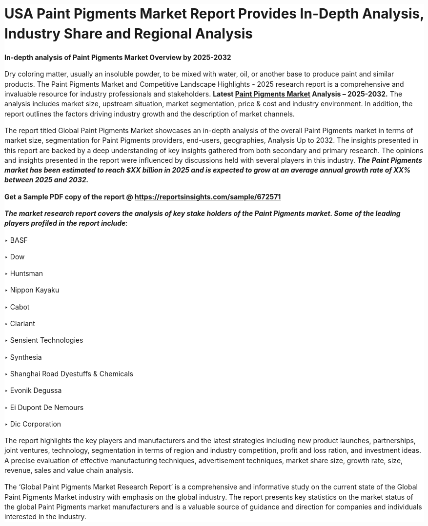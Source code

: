 # USA Paint Pigments Market Report Provides In-Depth Analysis, Industry Share and Regional Analysis

<strong>In-depth analysis of Paint Pigments Market Overview by 2025-2032</strong></p>

Dry coloring matter, usually an insoluble powder, to be mixed with water, oil, or another base to produce paint and similar products. The Paint Pigments Market and Competitive Landscape Highlights - 2025 research report is a comprehensive and invaluable resource for industry professionals and stakeholders. <strong>Latest <a href=https://www.reportsinsights.com/sample/672571>Paint Pigments Market</a> Analysis – 2025-2032.</strong>  The analysis includes market size, upstream situation, market segmentation, price & cost and industry environment. In addition, the report outlines the factors driving industry growth and the description of market channels.

The report titled Global Paint Pigments Market showcases an in-depth analysis of the overall Paint Pigments market in terms of market size, segmentation for Paint Pigments providers, end-users, geographies, Analysis Up to 2032. The insights presented in this report are backed by a deep understanding of key insights gathered from both secondary and primary research. The opinions and insights presented in the report were influenced by discussions held with several players in this industry. <strong><em>The Paint Pigments market has been estimated to reach $XX billion in 2025 and is expected to grow at an average annual growth rate of XX% between 2025 and 2032.</em></strong>

<strong>Get a Sample PDF copy of the report @ <a href=https://reportsinsights.com/sample/672571>https://reportsinsights.com/sample/672571</a></strong>

<strong><em>The market research report covers the analysis of key stake holders of the Paint Pigments market. Some of the leading players profiled in the report include</em></strong>: 

‣ BASF

‣ Dow

‣ Huntsman

‣ Nippon Kayaku

‣ Cabot

‣ Clariant

‣ Sensient Technologies

‣ Synthesia

‣ Shanghai Road Dyestuffs & Chemicals

‣ Evonik Degussa

‣ Ei Dupont De Nemours

‣ Dic Corporation

The report highlights the key players and manufacturers and the latest strategies including new product launches, partnerships, joint ventures, technology, segmentation in terms of region and industry competition, profit and loss ration, and investment ideas. A precise evaluation of effective manufacturing techniques, advertisement techniques, market share size, growth rate, size, revenue, sales and value chain analysis.

The ‘Global Paint Pigments Market Research Report’ is a comprehensive and informative study on the current state of the Global Paint Pigments Market industry with emphasis on the global industry. The report presents key statistics on the market status of the global Paint Pigments market manufacturers and is a valuable source of guidance and direction for companies and individuals interested in the industry.
